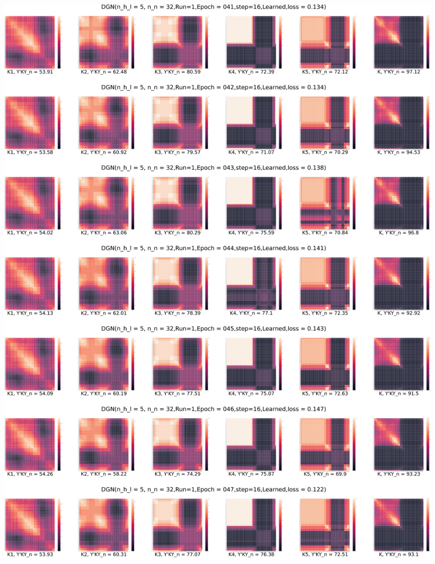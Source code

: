 <p align="center"> <img src= 'all_figs/DGN(n_h_l = 5, n_n = 32,Run=1,Epoch = 041,step=16,Learned,loss = 0.134).png' /> </p>
<p align="center"> <img src= 'all_figs/DGN(n_h_l = 5, n_n = 32,Run=1,Epoch = 042,step=16,Learned,loss = 0.134).png' /> </p>
<p align="center"> <img src= 'all_figs/DGN(n_h_l = 5, n_n = 32,Run=1,Epoch = 043,step=16,Learned,loss = 0.138).png' /> </p>
<p align="center"> <img src= 'all_figs/DGN(n_h_l = 5, n_n = 32,Run=1,Epoch = 044,step=16,Learned,loss = 0.141).png' /> </p>
<p align="center"> <img src= 'all_figs/DGN(n_h_l = 5, n_n = 32,Run=1,Epoch = 045,step=16,Learned,loss = 0.143).png' /> </p>
<p align="center"> <img src= 'all_figs/DGN(n_h_l = 5, n_n = 32,Run=1,Epoch = 046,step=16,Learned,loss = 0.147).png' /> </p>
<p align="center"> <img src= 'all_figs/DGN(n_h_l = 5, n_n = 32,Run=1,Epoch = 047,step=16,Learned,loss = 0.122).png' /> </p>